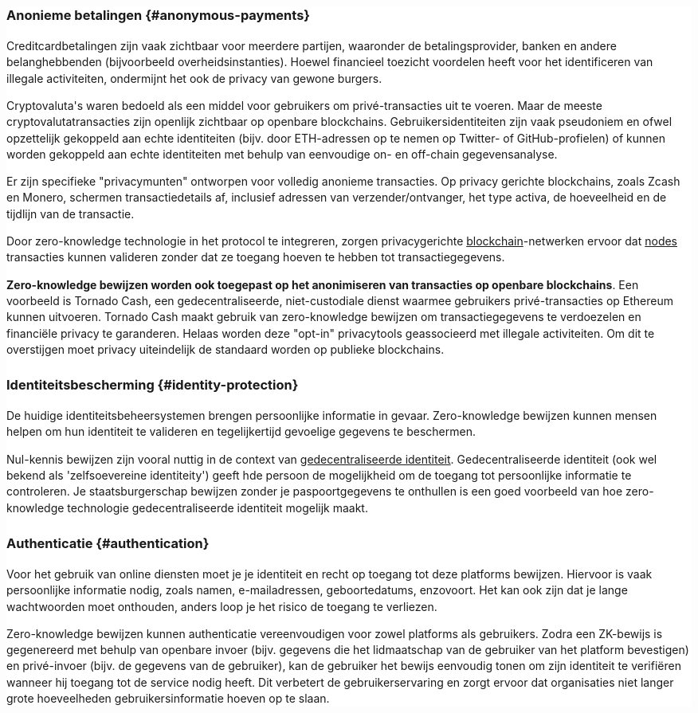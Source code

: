 ### Anonieme betalingen {#anonymous-payments}

Creditcardbetalingen zijn vaak zichtbaar voor meerdere partijen, waaronder de betalingsprovider, banken en andere belanghebbenden (bijvoorbeeld overheidsinstanties). Hoewel financieel toezicht voordelen heeft voor het identificeren van illegale activiteiten, ondermijnt het ook de privacy van gewone burgers.

Cryptovaluta's waren bedoeld als een middel voor gebruikers om privé-transacties uit te voeren. Maar de meeste cryptovalutatransacties zijn openlijk zichtbaar op openbare blockchains. Gebruikersidentiteiten zijn vaak pseudoniem en ofwel opzettelijk gekoppeld aan echte identiteiten (bijv. door ETH-adressen op te nemen op Twitter- of GitHub-profielen) of kunnen worden gekoppeld aan echte identiteiten met behulp van eenvoudige on- en off-chain gegevensanalyse.

Er zijn specifieke "privacymunten" ontworpen voor volledig anonieme transacties. Op privacy gerichte blockchains, zoals Zcash en Monero, schermen transactiedetails af, inclusief adressen van verzender/ontvanger, het type activa, de hoeveelheid en de tijdlijn van de transactie.

Door zero-knowledge technologie in het protocol te integreren, zorgen privacygerichte [blockchain](/glossary/#blockchain)-netwerken ervoor dat [nodes](/glossary/#node) transacties kunnen valideren zonder dat ze toegang hoeven te hebben tot transactiegegevens.

**Zero-knowledge bewijzen worden ook toegepast op het anonimiseren van transacties op openbare blockchains**. Een voorbeeld is Tornado Cash, een gedecentraliseerde, niet-custodiale dienst waarmee gebruikers privé-transacties op Ethereum kunnen uitvoeren. Tornado Cash maakt gebruik van zero-knowledge bewijzen om transactiegegevens te verdoezelen en financiële privacy te garanderen. Helaas worden deze "opt-in" privacytools geassocieerd met illegale activiteiten. Om dit te overstijgen moet privacy uiteindelijk de standaard worden op publieke blockchains.

### Identiteitsbescherming {#identity-protection}

De huidige identiteitsbeheersystemen brengen persoonlijke informatie in gevaar. Zero-knowledge bewijzen kunnen mensen helpen om hun identiteit te valideren en tegelijkertijd gevoelige gegevens te beschermen.

Nul-kennis bewijzen zijn vooral nuttig in de context van [gedecentraliseerde identiteit](/decentrale-identiteit/). Gedecentraliseerde identiteit (ook wel bekend als 'zelfsoevereine identiteity') geeft hde persoon de mogelijkheid om de toegang tot persoonlijke informatie te controleren. Je staatsburgerschap bewijzen zonder je paspoortgegevens te onthullen is een goed voorbeeld van hoe zero-knowledge technologie gedecentraliseerde identiteit mogelijk maakt.

### Authenticatie {#authentication}

Voor het gebruik van online diensten moet je je identiteit en recht op toegang tot deze platforms bewijzen. Hiervoor is vaak persoonlijke informatie nodig, zoals namen, e-mailadressen, geboortedatums, enzovoort. Het kan ook zijn dat je lange wachtwoorden moet onthouden, anders loop je het risico de toegang te verliezen.

Zero-knowledge bewijzen kunnen authenticatie vereenvoudigen voor zowel platforms als gebruikers. Zodra een ZK-bewijs is gegenereerd met behulp van openbare invoer (bijv. gegevens die het lidmaatschap van de gebruiker van het platform bevestigen) en privé-invoer (bijv. de gegevens van de gebruiker), kan de gebruiker het bewijs eenvoudig tonen om zijn identiteit te verifiëren wanneer hij toegang tot de service nodig heeft. Dit verbetert de gebruikerservaring en zorgt ervoor dat organisaties niet langer grote hoeveelheden gebruikersinformatie hoeven op te slaan.
